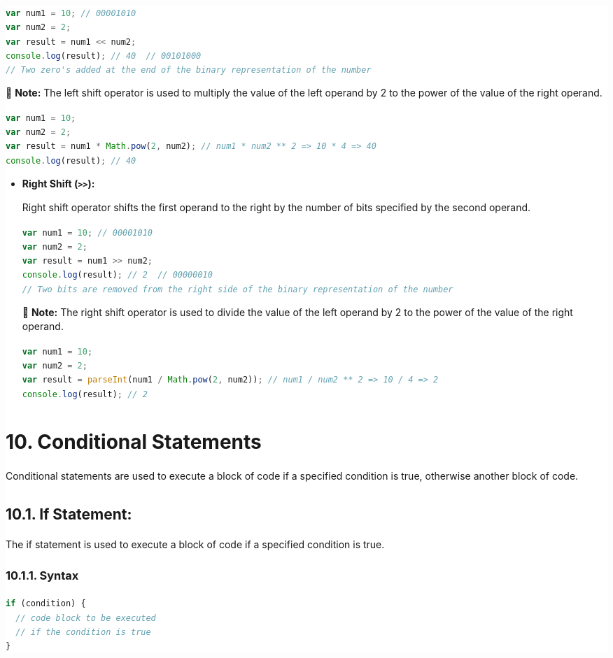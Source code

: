   ```javascript
  var num1 = 10; // 00001010
  var num2 = 2;
  var result = num1 << num2;
  console.log(result); // 40  // 00101000
  // Two zero's added at the end of the binary representation of the number
  ```
  :memo: **Note:** The left shift operator is used to multiply the value of the left operand by 2 to the power of the value of the right operand.
  ```javascript
  var num1 = 10;
  var num2 = 2;
  var result = num1 * Math.pow(2, num2); // num1 * num2 ** 2 => 10 * 4 => 40
  console.log(result); // 40
  ```
- **Right Shift (`>>`):**

  Right shift operator shifts the first operand to the right by the number of bits specified by the second operand.

  ```javascript
  var num1 = 10; // 00001010
  var num2 = 2;
  var result = num1 >> num2;
  console.log(result); // 2  // 00000010
  // Two bits are removed from the right side of the binary representation of the number
  ```

  :memo: **Note:** The right shift operator is used to divide the value of the left operand by 2 to the power of the value of the right operand.

  ```javascript
  var num1 = 10;
  var num2 = 2;
  var result = parseInt(num1 / Math.pow(2, num2)); // num1 / num2 ** 2 => 10 / 4 => 2
  console.log(result); // 2
  ```

# 10. Conditional Statements

Conditional statements are used to execute a block of code if a specified condition is true, otherwise another block of code.

## 10.1. **If Statement:**

The if statement is used to execute a block of code if a specified condition is true.

### 10.1.1. Syntax

```javascript
if (condition) {
  // code block to be executed
  // if the condition is true
}
```
